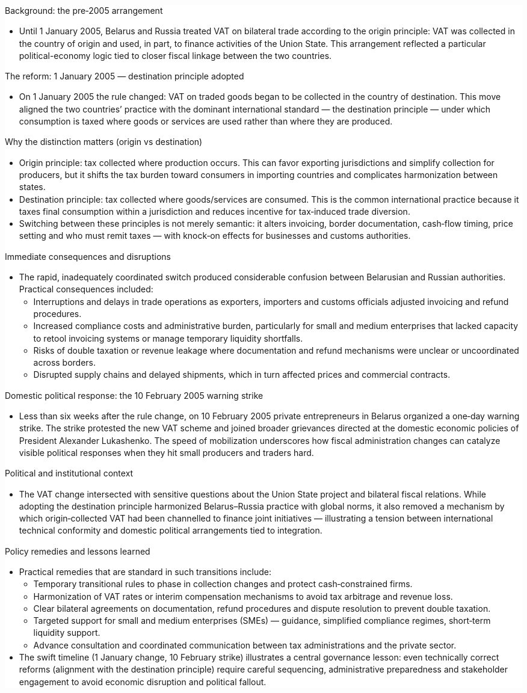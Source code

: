 Background: the pre‑2005 arrangement
- Until 1 January 2005, Belarus and Russia treated VAT on bilateral trade according to the origin principle: VAT was collected in the country of origin and used, in part, to finance activities of the Union State. This arrangement reflected a particular political-economy logic tied to closer fiscal linkage between the two countries.

The reform: 1 January 2005 — destination principle adopted
- On 1 January 2005 the rule changed: VAT on traded goods began to be collected in the country of destination. This move aligned the two countries’ practice with the dominant international standard — the destination principle — under which consumption is taxed where goods or services are used rather than where they are produced.

Why the distinction matters (origin vs destination)
- Origin principle: tax collected where production occurs. This can favor exporting jurisdictions and simplify collection for producers, but it shifts the tax burden toward consumers in importing countries and complicates harmonization between states.
- Destination principle: tax collected where goods/services are consumed. This is the common international practice because it taxes final consumption within a jurisdiction and reduces incentive for tax‑induced trade diversion.
- Switching between these principles is not merely semantic: it alters invoicing, border documentation, cash‑flow timing, price setting and who must remit taxes — with knock‑on effects for businesses and customs authorities.

Immediate consequences and disruptions
- The rapid, inadequately coordinated switch produced considerable confusion between Belarusian and Russian authorities. Practical consequences included:
  - Interruptions and delays in trade operations as exporters, importers and customs officials adjusted invoicing and refund procedures.
  - Increased compliance costs and administrative burden, particularly for small and medium enterprises that lacked capacity to retool invoicing systems or manage temporary liquidity shortfalls.
  - Risks of double taxation or revenue leakage where documentation and refund mechanisms were unclear or uncoordinated across borders.
  - Disrupted supply chains and delayed shipments, which in turn affected prices and commercial contracts.

Domestic political response: the 10 February 2005 warning strike
- Less than six weeks after the rule change, on 10 February 2005 private entrepreneurs in Belarus organized a one‑day warning strike. The strike protested the new VAT scheme and joined broader grievances directed at the domestic economic policies of President Alexander Lukashenko. The speed of mobilization underscores how fiscal administration changes can catalyze visible political responses when they hit small producers and traders hard.

Political and institutional context
- The VAT change intersected with sensitive questions about the Union State project and bilateral fiscal relations. While adopting the destination principle harmonized Belarus–Russia practice with global norms, it also removed a mechanism by which origin‑collected VAT had been channelled to finance joint initiatives — illustrating a tension between international technical conformity and domestic political arrangements tied to integration.

Policy remedies and lessons learned
- Practical remedies that are standard in such transitions include:
  - Temporary transitional rules to phase in collection changes and protect cash‑constrained firms.
  - Harmonization of VAT rates or interim compensation mechanisms to avoid tax arbitrage and revenue loss.
  - Clear bilateral agreements on documentation, refund procedures and dispute resolution to prevent double taxation.
  - Targeted support for small and medium enterprises (SMEs) — guidance, simplified compliance regimes, short‑term liquidity support.
  - Advance consultation and coordinated communication between tax administrations and the private sector.
- The swift timeline (1 January change, 10 February strike) illustrates a central governance lesson: even technically correct reforms (alignment with the destination principle) require careful sequencing, administrative preparedness and stakeholder engagement to avoid economic disruption and political fallout.
